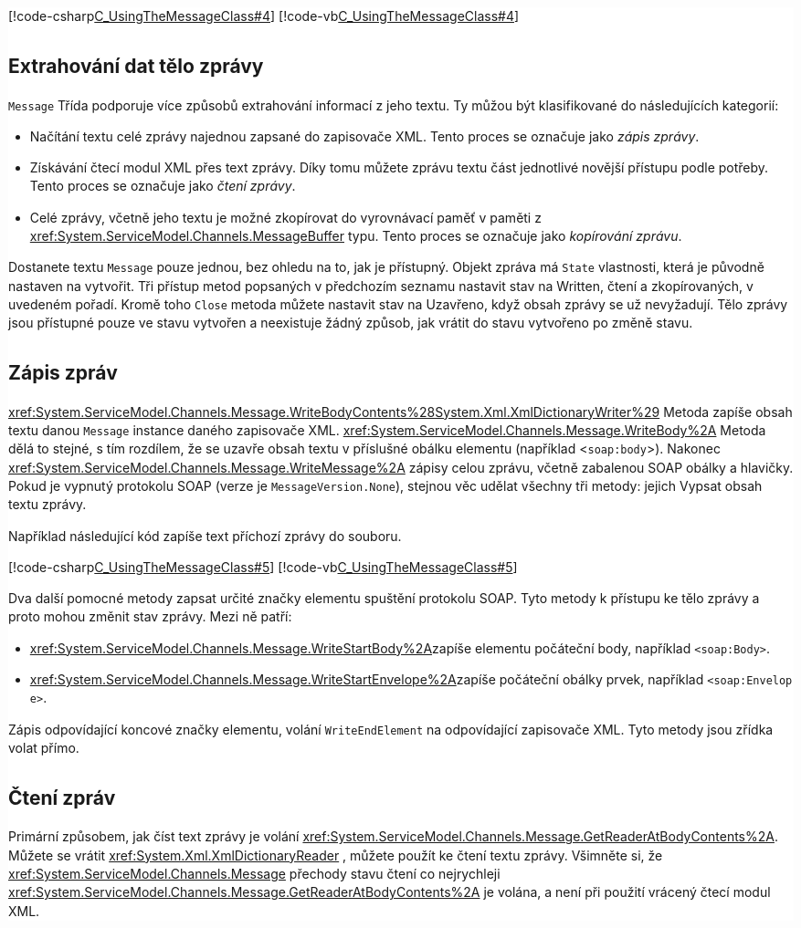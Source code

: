  [!code-csharp[C_UsingTheMessageClass#4](../../../../samples/snippets/csharp/VS_Snippets_CFX/c_usingthemessageclass/cs/source.cs#4)]
 [!code-vb[C_UsingTheMessageClass#4](../../../../samples/snippets/visualbasic/VS_Snippets_CFX/c_usingthemessageclass/vb/source.vb#4)]  
  
## <a name="extracting-message-body-data"></a>Extrahování dat tělo zprávy  
 `Message` Třída podporuje více způsobů extrahování informací z jeho textu. Ty můžou být klasifikované do následujících kategorií:  
  
-   Načítání textu celé zprávy najednou zapsané do zapisovače XML. Tento proces se označuje jako *zápis zprávy*.  
  
-   Získávání čtecí modul XML přes text zprávy. Díky tomu můžete zprávu textu část jednotlivé novější přístupu podle potřeby. Tento proces se označuje jako *čtení zprávy*.  
  
-   Celé zprávy, včetně jeho textu je možné zkopírovat do vyrovnávací paměť v paměti z <xref:System.ServiceModel.Channels.MessageBuffer> typu. Tento proces se označuje jako *kopírování zprávu*.  
  
 Dostanete textu `Message` pouze jednou, bez ohledu na to, jak je přístupný. Objekt zpráva má `State` vlastnosti, která je původně nastaven na vytvořit. Tři přístup metod popsaných v předchozím seznamu nastavit stav na Written, čtení a zkopírovaných, v uvedeném pořadí. Kromě toho `Close` metoda můžete nastavit stav na Uzavřeno, když obsah zprávy se už nevyžadují. Tělo zprávy jsou přístupné pouze ve stavu vytvořen a neexistuje žádný způsob, jak vrátit do stavu vytvořeno po změně stavu.  
  
## <a name="writing-messages"></a>Zápis zpráv  
 <xref:System.ServiceModel.Channels.Message.WriteBodyContents%28System.Xml.XmlDictionaryWriter%29> Metoda zapíše obsah textu danou `Message` instance daného zapisovače XML. <xref:System.ServiceModel.Channels.Message.WriteBody%2A> Metoda dělá to stejné, s tím rozdílem, že se uzavře obsah textu v příslušné obálku elementu (například <`soap:body`>). Nakonec <xref:System.ServiceModel.Channels.Message.WriteMessage%2A> zápisy celou zprávu, včetně zabalenou SOAP obálky a hlavičky. Pokud je vypnutý protokolu SOAP (verze je `MessageVersion.None`), stejnou věc udělat všechny tři metody: jejich Vypsat obsah textu zprávy.  
  
 Například následující kód zapíše text příchozí zprávy do souboru.  
  
 [!code-csharp[C_UsingTheMessageClass#5](../../../../samples/snippets/csharp/VS_Snippets_CFX/c_usingthemessageclass/cs/source.cs#5)]
 [!code-vb[C_UsingTheMessageClass#5](../../../../samples/snippets/visualbasic/VS_Snippets_CFX/c_usingthemessageclass/vb/source.vb#5)]  
  
 Dva další pomocné metody zapsat určité značky elementu spuštění protokolu SOAP. Tyto metody k přístupu ke tělo zprávy a proto mohou změnit stav zprávy. Mezi ně patří:  
  
-   <xref:System.ServiceModel.Channels.Message.WriteStartBody%2A>zapíše elementu počáteční body, například `<soap:Body>`.  
  
-   <xref:System.ServiceModel.Channels.Message.WriteStartEnvelope%2A>zapíše počáteční obálky prvek, například `<soap:Envelope>`.  
  
 Zápis odpovídající koncové značky elementu, volání `WriteEndElement` na odpovídající zapisovače XML. Tyto metody jsou zřídka volat přímo.  
  
## <a name="reading-messages"></a>Čtení zpráv  
 Primární způsobem, jak číst text zprávy je volání <xref:System.ServiceModel.Channels.Message.GetReaderAtBodyContents%2A>. Můžete se vrátit <xref:System.Xml.XmlDictionaryReader> , můžete použít ke čtení textu zprávy. Všimněte si, že <xref:System.ServiceModel.Channels.Message> přechody stavu čtení co nejrychleji <xref:System.ServiceModel.Channels.Message.GetReaderAtBodyContents%2A> je volána, a není při použití vrácený čtecí modul XML.  
  